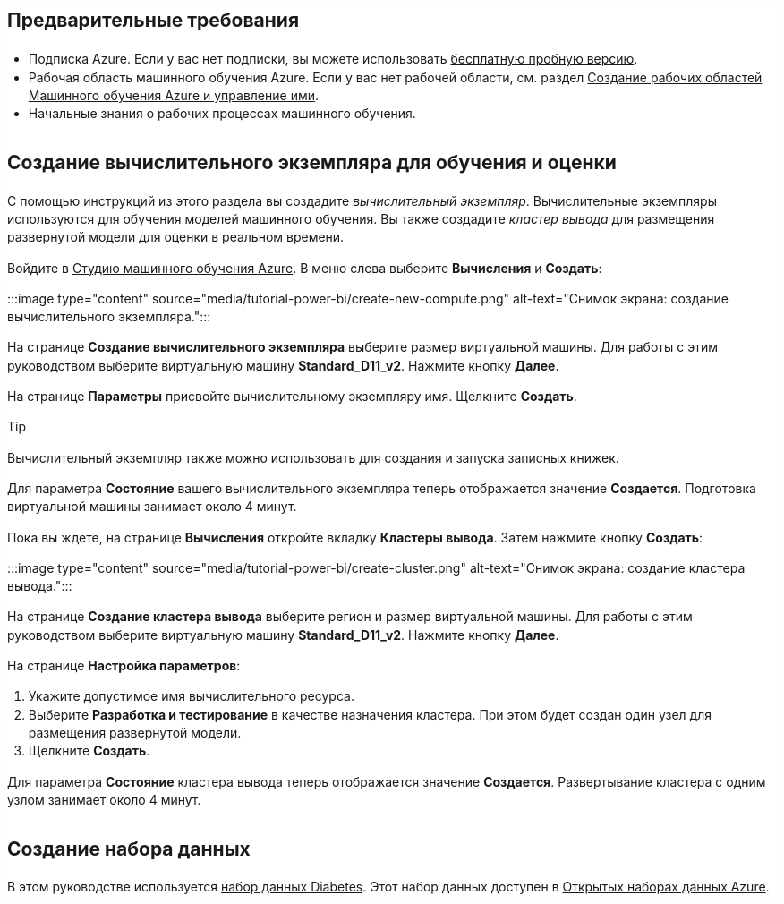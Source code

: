 ## <a name="prerequisites"></a>Предварительные требования

- Подписка Azure. Если у вас нет подписки, вы можете использовать [бесплатную пробную версию](https://aka.ms/AMLFree). 
- Рабочая область машинного обучения Azure. Если у вас нет рабочей области, см. раздел [Создание рабочих областей Машинного обучения Azure и управление ими](./how-to-manage-workspace.md#create-a-workspace).
- Начальные знания о рабочих процессах машинного обучения.


## <a name="create-compute-to-train-and-score"></a>Создание вычислительного экземпляра для обучения и оценки

С помощью инструкций из этого раздела вы создадите *вычислительный экземпляр*. Вычислительные экземпляры используются для обучения моделей машинного обучения. Вы также создадите *кластер вывода* для размещения развернутой модели для оценки в реальном времени.

Войдите в [Студию машинного обучения Azure](https://ml.azure.com). В меню слева выберите **Вычисления** и **Создать**:

:::image type="content" source="media/tutorial-power-bi/create-new-compute.png" alt-text="Снимок экрана: создание вычислительного экземпляра.":::

На странице **Создание вычислительного экземпляра** выберите размер виртуальной машины. Для работы с этим руководством выберите виртуальную машину **Standard_D11_v2**. Нажмите кнопку **Далее**. 

На странице **Параметры** присвойте вычислительному экземпляру имя. Щелкните **Создать**. 

>[!TIP]
> Вычислительный экземпляр также можно использовать для создания и запуска записных книжек.

Для параметра **Состояние** вашего вычислительного экземпляра теперь отображается значение **Создается**. Подготовка виртуальной машины занимает около 4 минут. 

Пока вы ждете, на странице **Вычисления** откройте вкладку **Кластеры вывода**. Затем нажмите кнопку **Создать**:

:::image type="content" source="media/tutorial-power-bi/create-cluster.png" alt-text="Снимок экрана: создание кластера вывода.":::

На странице **Создание кластера вывода** выберите регион и размер виртуальной машины. Для работы с этим руководством выберите виртуальную машину **Standard_D11_v2**. Нажмите кнопку **Далее**. 

На странице **Настройка параметров**:

1. Укажите допустимое имя вычислительного ресурса.
1. Выберите **Разработка и тестирование** в качестве назначения кластера. При этом будет создан один узел для размещения развернутой модели.
1. Щелкните **Создать**.

Для параметра **Состояние** кластера вывода теперь отображается значение **Создается**. Развертывание кластера с одним узлом занимает около 4 минут.

## <a name="create-a-dataset"></a>Создание набора данных

В этом руководстве используется [набор данных Diabetes](https://www4.stat.ncsu.edu/~boos/var.select/diabetes.html). Этот набор данных доступен в [Открытых наборах данных Azure](https://azure.microsoft.com/services/open-datasets/).
